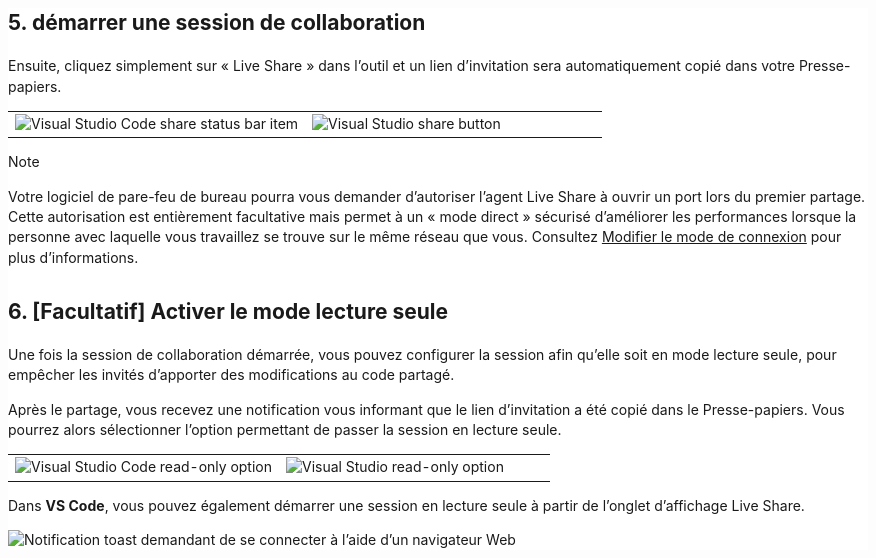 ## <a name="5-start-a-collaboration-session"></a>5. démarrer une session de collaboration


Ensuite, cliquez simplement sur « Live Share » dans l’outil et un lien d’invitation sera automatiquement copié dans votre Presse-papiers.

<table style="border: none;">
<tr style="border: none;">
    <td width="50%" style="vertical-align: top; border: none;">
        <img src="../media/vscode-share-button-new.png" width="100%" alt="Visual Studio Code share status bar item" />
    </td>
    <td width="50%" style="vertical-align: top; border: none;">
        <img src="../media/vs-share-button.png" width="100%" alt="Visual Studio share button"/>
    </td>
</tr>
</table>

> [!NOTE]
> Votre logiciel de pare-feu de bureau pourra vous demander d’autoriser l’agent Live Share à ouvrir un port lors du premier partage. Cette autorisation est entièrement facultative mais permet à un « mode direct » sécurisé d’améliorer les performances lorsque la personne avec laquelle vous travaillez se trouve sur le même réseau que vous. Consultez [Modifier le mode de connexion](../reference/connectivity.md#changing-the-connection-mode) pour plus d’informations.

## <a name="6-optional-enable-read-only-mode"></a>6. [Facultatif] Activer le mode lecture seule

Une fois la session de collaboration démarrée, vous pouvez configurer la session afin qu’elle soit en mode lecture seule, pour empêcher les invités d’apporter des modifications au code partagé.

Après le partage, vous recevez une notification vous informant que le lien d’invitation a été copié dans le Presse-papiers. Vous pourrez alors sélectionner l’option permettant de passer la session en lecture seule.

<table style="border: none;">
<tr style="border: none;">
    <td width="50%" style="vertical-align: top; border: none;">
        <img src="../media/vscode-read-only-toast.png" width="100%" alt="Visual Studio Code read-only option" />
    </td>
    <td width="50%" style="vertical-align: top; border: none;">
        <img src="../media/vs-read-only-notification.png" width="100%" alt="Visual Studio read-only option"/>
    </td>
</tr>
</table>

Dans **VS Code**, vous pouvez également démarrer une session en lecture seule à partir de l’onglet d’affichage Live Share.

![Notification toast demandant de se connecter à l’aide d’un navigateur Web](../media/vscode-read-only-viewlet.png)
